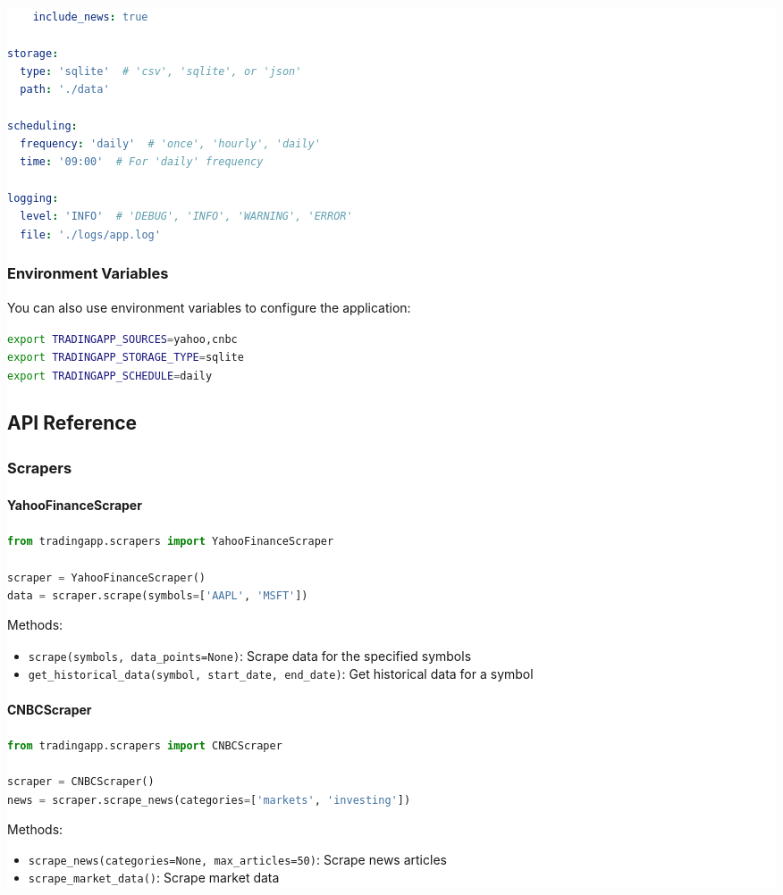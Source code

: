 ```yaml
    include_news: true

storage:
  type: 'sqlite'  # 'csv', 'sqlite', or 'json'
  path: './data'
  
scheduling:
  frequency: 'daily'  # 'once', 'hourly', 'daily'
  time: '09:00'  # For 'daily' frequency
  
logging:
  level: 'INFO'  # 'DEBUG', 'INFO', 'WARNING', 'ERROR'
  file: './logs/app.log'
```

### Environment Variables

You can also use environment variables to configure the application:

```bash
export TRADINGAPP_SOURCES=yahoo,cnbc
export TRADINGAPP_STORAGE_TYPE=sqlite
export TRADINGAPP_SCHEDULE=daily
```

## API Reference

### Scrapers

#### YahooFinanceScraper

```python
from tradingapp.scrapers import YahooFinanceScraper

scraper = YahooFinanceScraper()
data = scraper.scrape(symbols=['AAPL', 'MSFT'])
```

Methods:
- `scrape(symbols, data_points=None)`: Scrape data for the specified symbols
- `get_historical_data(symbol, start_date, end_date)`: Get historical data for a symbol

#### CNBCScraper

```python
from tradingapp.scrapers import CNBCScraper

scraper = CNBCScraper()
news = scraper.scrape_news(categories=['markets', 'investing'])
```

Methods:
- `scrape_news(categories=None, max_articles=50)`: Scrape news articles
- `scrape_market_data()`: Scrape market data
